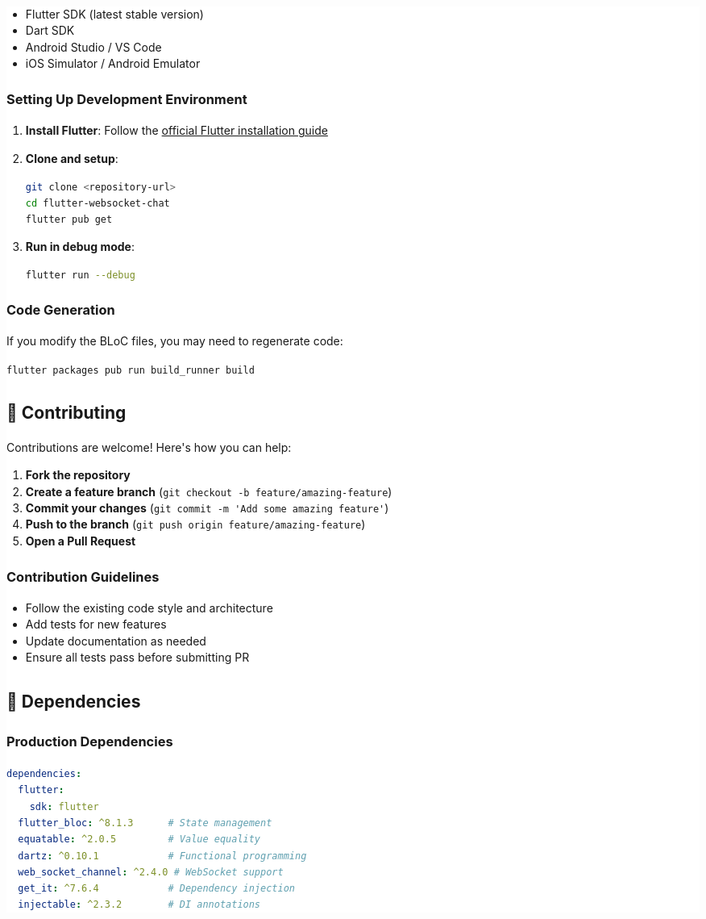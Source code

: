 - Flutter SDK (latest stable version)
- Dart SDK
- Android Studio / VS Code
- iOS Simulator / Android Emulator

### Setting Up Development Environment

1. **Install Flutter**: Follow the [official Flutter installation guide](https://flutter.dev/docs/get-started/install)

2. **Clone and setup**:
   ```bash
   git clone <repository-url>
   cd flutter-websocket-chat
   flutter pub get
   ```

3. **Run in debug mode**:
   ```bash
   flutter run --debug
   ```

### Code Generation

If you modify the BLoC files, you may need to regenerate code:

```bash
flutter packages pub run build_runner build
```

## 🤝 Contributing

Contributions are welcome! Here's how you can help:

1. **Fork the repository**
2. **Create a feature branch** (`git checkout -b feature/amazing-feature`)
3. **Commit your changes** (`git commit -m 'Add some amazing feature'`)
4. **Push to the branch** (`git push origin feature/amazing-feature`)
5. **Open a Pull Request**

### Contribution Guidelines

- Follow the existing code style and architecture
- Add tests for new features
- Update documentation as needed
- Ensure all tests pass before submitting PR

## 📝 Dependencies

### Production Dependencies

```yaml
dependencies:
  flutter:
    sdk: flutter
  flutter_bloc: ^8.1.3      # State management
  equatable: ^2.0.5         # Value equality
  dartz: ^0.10.1            # Functional programming
  web_socket_channel: ^2.4.0 # WebSocket support
  get_it: ^7.6.4            # Dependency injection
  injectable: ^2.3.2        # DI annotations
```
